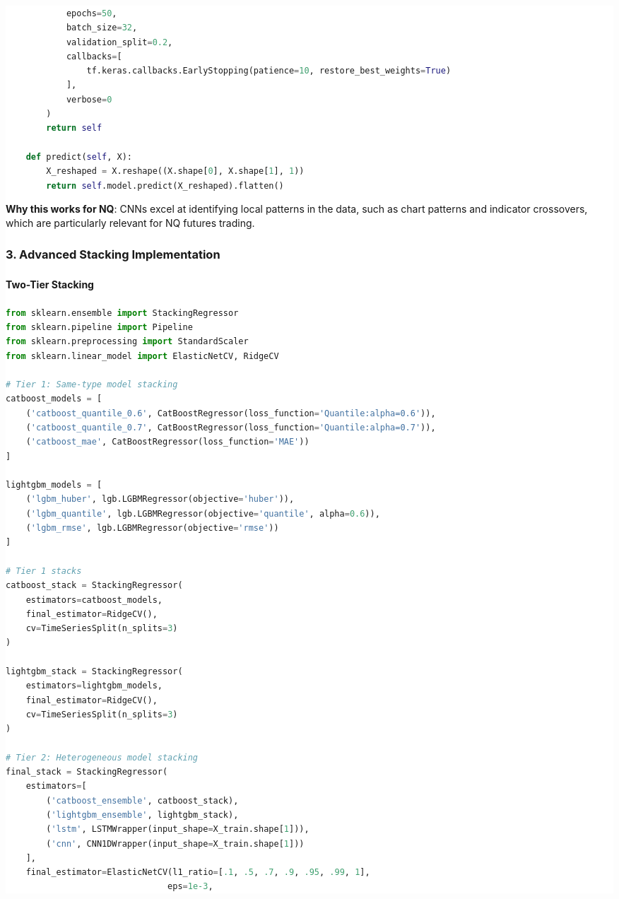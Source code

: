 ```python
            epochs=50,
            batch_size=32,
            validation_split=0.2,
            callbacks=[
                tf.keras.callbacks.EarlyStopping(patience=10, restore_best_weights=True)
            ],
            verbose=0
        )
        return self
    
    def predict(self, X):
        X_reshaped = X.reshape((X.shape[0], X.shape[1], 1))
        return self.model.predict(X_reshaped).flatten()
```

**Why this works for NQ**: CNNs excel at identifying local patterns in the data, such as chart patterns and indicator crossovers, which are particularly relevant for NQ futures trading.

### 3. Advanced Stacking Implementation

#### Two-Tier Stacking

```python
from sklearn.ensemble import StackingRegressor
from sklearn.pipeline import Pipeline
from sklearn.preprocessing import StandardScaler
from sklearn.linear_model import ElasticNetCV, RidgeCV

# Tier 1: Same-type model stacking
catboost_models = [
    ('catboost_quantile_0.6', CatBoostRegressor(loss_function='Quantile:alpha=0.6')),
    ('catboost_quantile_0.7', CatBoostRegressor(loss_function='Quantile:alpha=0.7')),
    ('catboost_mae', CatBoostRegressor(loss_function='MAE'))
]

lightgbm_models = [
    ('lgbm_huber', lgb.LGBMRegressor(objective='huber')),
    ('lgbm_quantile', lgb.LGBMRegressor(objective='quantile', alpha=0.6)),
    ('lgbm_rmse', lgb.LGBMRegressor(objective='rmse'))
]

# Tier 1 stacks
catboost_stack = StackingRegressor(
    estimators=catboost_models,
    final_estimator=RidgeCV(),
    cv=TimeSeriesSplit(n_splits=3)
)

lightgbm_stack = StackingRegressor(
    estimators=lightgbm_models,
    final_estimator=RidgeCV(),
    cv=TimeSeriesSplit(n_splits=3)
)

# Tier 2: Heterogeneous model stacking
final_stack = StackingRegressor(
    estimators=[
        ('catboost_ensemble', catboost_stack),
        ('lightgbm_ensemble', lightgbm_stack),
        ('lstm', LSTMWrapper(input_shape=X_train.shape[1])),
        ('cnn', CNN1DWrapper(input_shape=X_train.shape[1]))
    ],
    final_estimator=ElasticNetCV(l1_ratio=[.1, .5, .7, .9, .95, .99, 1],
                                eps=1e-3,
```